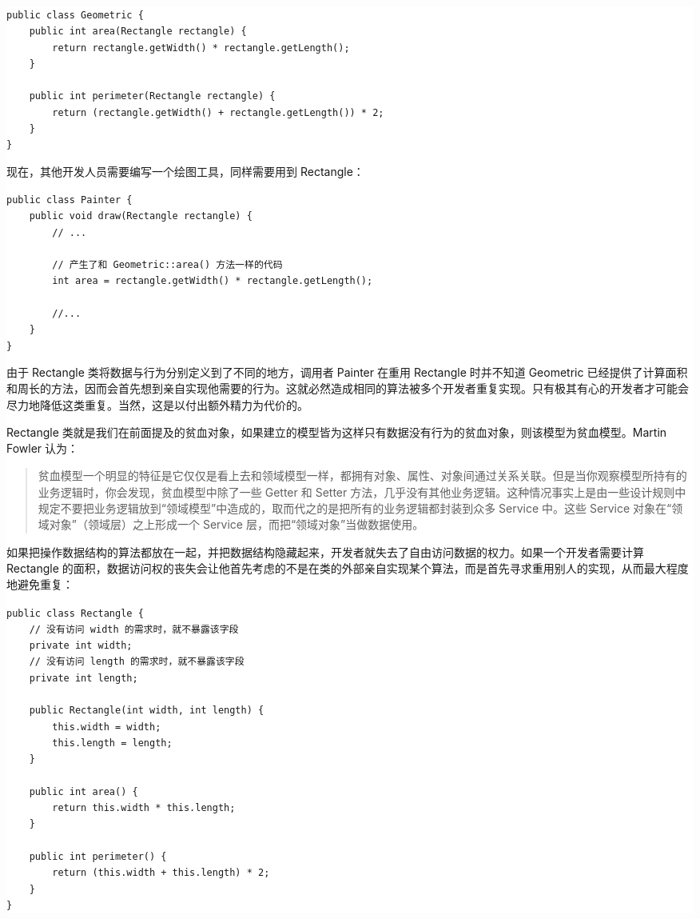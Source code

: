     
    
    public class Geometric {
        public int area(Rectangle rectangle) {
            return rectangle.getWidth() * rectangle.getLength();
        }
    
        public int perimeter(Rectangle rectangle) {
            return (rectangle.getWidth() + rectangle.getLength()) * 2;
        }
    }
    

现在，其他开发人员需要编写一个绘图工具，同样需要用到 Rectangle：

    
    
    public class Painter {
        public void draw(Rectangle rectangle) {
            // ...
    
            // 产生了和 Geometric::area() 方法一样的代码
            int area = rectangle.getWidth() * rectangle.getLength();
    
            //...
        }
    }
    

由于 Rectangle 类将数据与行为分别定义到了不同的地方，调用者 Painter 在重用 Rectangle 时并不知道 Geometric
已经提供了计算面积和周长的方法，因而会首先想到亲自实现他需要的行为。这就必然造成相同的算法被多个开发者重复实现。只有极其有心的开发者才可能会尽力地降低这类重复。当然，这是以付出额外精力为代价的。

Rectangle 类就是我们在前面提及的贫血对象，如果建立的模型皆为这样只有数据没有行为的贫血对象，则该模型为贫血模型。Martin Fowler 认为：

>
> 贫血模型一个明显的特征是它仅仅是看上去和领域模型一样，都拥有对象、属性、对象间通过关系关联。但是当你观察模型所持有的业务逻辑时，你会发现，贫血模型中除了一些
> Getter 和 Setter
> 方法，几乎没有其他业务逻辑。这种情况事实上是由一些设计规则中规定不要把业务逻辑放到“领域模型”中造成的，取而代之的是把所有的业务逻辑都封装到众多
> Service 中。这些 Service 对象在“领域对象”（领域层）之上形成一个 Service 层，而把“领域对象”当做数据使用。

如果把操作数据结构的算法都放在一起，并把数据结构隐藏起来，开发者就失去了自由访问数据的权力。如果一个开发者需要计算 Rectangle
的面积，数据访问权的丧失会让他首先考虑的不是在类的外部亲自实现某个算法，而是首先寻求重用别人的实现，从而最大程度地避免重复：

    
    
    public class Rectangle {
        // 没有访问 width 的需求时，就不暴露该字段
        private int width;
        // 没有访问 length 的需求时，就不暴露该字段
        private int length;
    
        public Rectangle(int width, int length) {
            this.width = width;
            this.length = length;
        }
    
        public int area() {
            return this.width * this.length;
        }
    
        public int perimeter() {
            return (this.width + this.length) * 2;
        }
    }
    